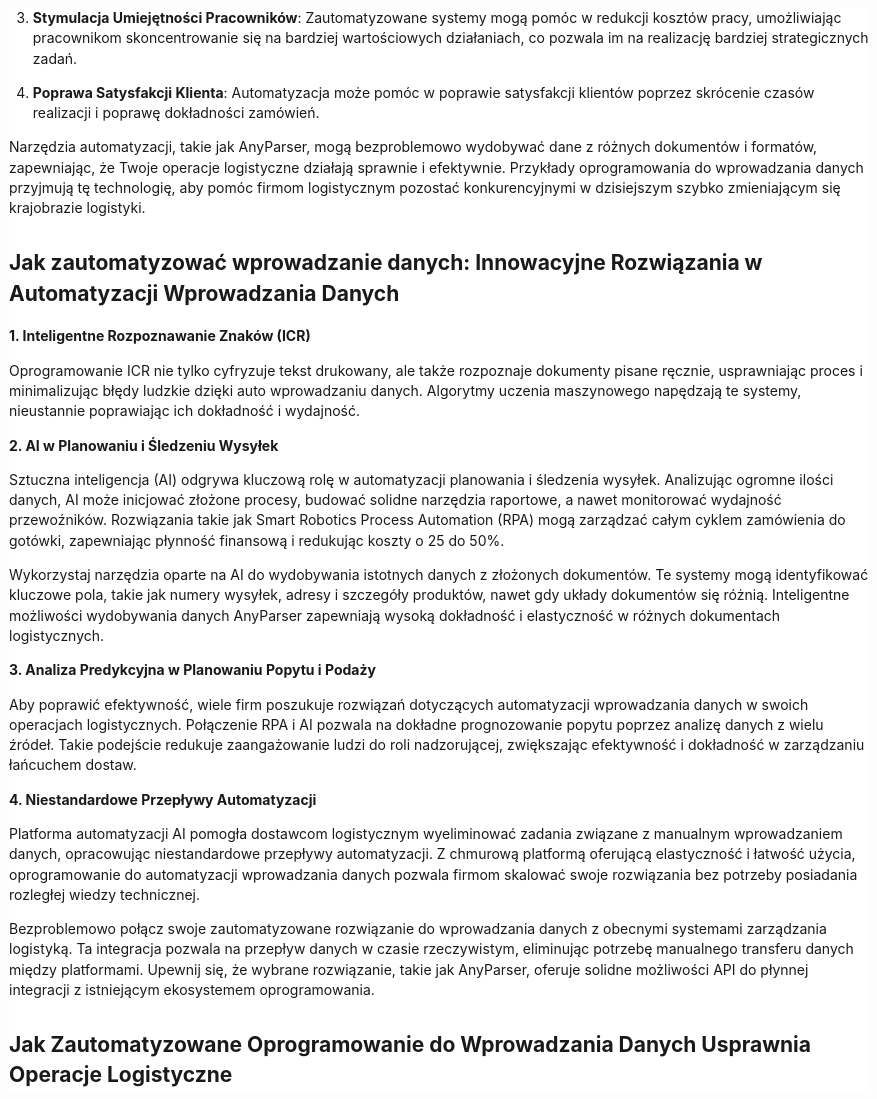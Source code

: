 3. **Stymulacja Umiejętności Pracowników**: Zautomatyzowane systemy mogą pomóc w redukcji kosztów pracy, umożliwiając pracownikom skoncentrowanie się na bardziej wartościowych działaniach, co pozwala im na realizację bardziej strategicznych zadań.

4. **Poprawa Satysfakcji Klienta**: Automatyzacja może pomóc w poprawie satysfakcji klientów poprzez skrócenie czasów realizacji i poprawę dokładności zamówień.

Narzędzia automatyzacji, takie jak AnyParser, mogą bezproblemowo wydobywać dane z różnych dokumentów i formatów, zapewniając, że Twoje operacje logistyczne działają sprawnie i efektywnie. Przykłady oprogramowania do wprowadzania danych przyjmują tę technologię, aby pomóc firmom logistycznym pozostać konkurencyjnymi w dzisiejszym szybko zmieniającym się krajobrazie logistyki.

## Jak zautomatyzować wprowadzanie danych: Innowacyjne Rozwiązania w Automatyzacji Wprowadzania Danych

**1. Inteligentne Rozpoznawanie Znaków (ICR)**

Oprogramowanie ICR nie tylko cyfryzuje tekst drukowany, ale także rozpoznaje dokumenty pisane ręcznie, usprawniając proces i minimalizując błędy ludzkie dzięki auto wprowadzaniu danych. Algorytmy uczenia maszynowego napędzają te systemy, nieustannie poprawiając ich dokładność i wydajność.

**2. AI w Planowaniu i Śledzeniu Wysyłek**

Sztuczna inteligencja (AI) odgrywa kluczową rolę w automatyzacji planowania i śledzenia wysyłek. Analizując ogromne ilości danych, AI może inicjować złożone procesy, budować solidne narzędzia raportowe, a nawet monitorować wydajność przewoźników. Rozwiązania takie jak Smart Robotics Process Automation (RPA) mogą zarządzać całym cyklem zamówienia do gotówki, zapewniając płynność finansową i redukując koszty o 25 do 50%.

Wykorzystaj narzędzia oparte na AI do wydobywania istotnych danych z złożonych dokumentów. Te systemy mogą identyfikować kluczowe pola, takie jak numery wysyłek, adresy i szczegóły produktów, nawet gdy układy dokumentów się różnią. Inteligentne możliwości wydobywania danych AnyParser zapewniają wysoką dokładność i elastyczność w różnych dokumentach logistycznych.

**3. Analiza Predykcyjna w Planowaniu Popytu i Podaży**

Aby poprawić efektywność, wiele firm poszukuje rozwiązań dotyczących automatyzacji wprowadzania danych w swoich operacjach logistycznych. Połączenie RPA i AI pozwala na dokładne prognozowanie popytu poprzez analizę danych z wielu źródeł. Takie podejście redukuje zaangażowanie ludzi do roli nadzorującej, zwiększając efektywność i dokładność w zarządzaniu łańcuchem dostaw.

**4. Niestandardowe Przepływy Automatyzacji**

Platforma automatyzacji AI pomogła dostawcom logistycznym wyeliminować zadania związane z manualnym wprowadzaniem danych, opracowując niestandardowe przepływy automatyzacji. Z chmurową platformą oferującą elastyczność i łatwość użycia, oprogramowanie do automatyzacji wprowadzania danych pozwala firmom skalować swoje rozwiązania bez potrzeby posiadania rozległej wiedzy technicznej.

Bezproblemowo połącz swoje zautomatyzowane rozwiązanie do wprowadzania danych z obecnymi systemami zarządzania logistyką. Ta integracja pozwala na przepływ danych w czasie rzeczywistym, eliminując potrzebę manualnego transferu danych między platformami. Upewnij się, że wybrane rozwiązanie, takie jak AnyParser, oferuje solidne możliwości API do płynnej integracji z istniejącym ekosystemem oprogramowania.

## Jak Zautomatyzowane Oprogramowanie do Wprowadzania Danych Usprawnia Operacje Logistyczne
